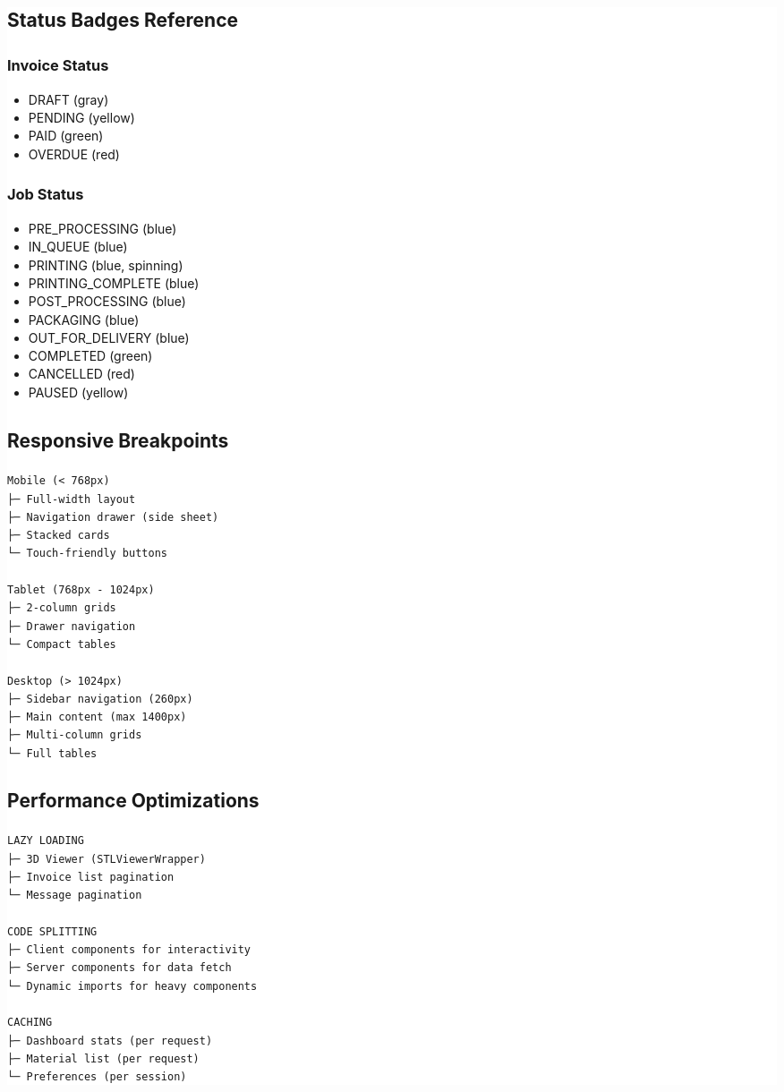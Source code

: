 ## Status Badges Reference

### Invoice Status
- DRAFT (gray)
- PENDING (yellow)
- PAID (green)
- OVERDUE (red)

### Job Status
- PRE_PROCESSING (blue)
- IN_QUEUE (blue)
- PRINTING (blue, spinning)
- PRINTING_COMPLETE (blue)
- POST_PROCESSING (blue)
- PACKAGING (blue)
- OUT_FOR_DELIVERY (blue)
- COMPLETED (green)
- CANCELLED (red)
- PAUSED (yellow)

## Responsive Breakpoints

```
Mobile (< 768px)
├─ Full-width layout
├─ Navigation drawer (side sheet)
├─ Stacked cards
└─ Touch-friendly buttons

Tablet (768px - 1024px)
├─ 2-column grids
├─ Drawer navigation
└─ Compact tables

Desktop (> 1024px)
├─ Sidebar navigation (260px)
├─ Main content (max 1400px)
├─ Multi-column grids
└─ Full tables
```

## Performance Optimizations

```
LAZY LOADING
├─ 3D Viewer (STLViewerWrapper)
├─ Invoice list pagination
└─ Message pagination

CODE SPLITTING
├─ Client components for interactivity
├─ Server components for data fetch
└─ Dynamic imports for heavy components

CACHING
├─ Dashboard stats (per request)
├─ Material list (per request)
└─ Preferences (per session)
```
